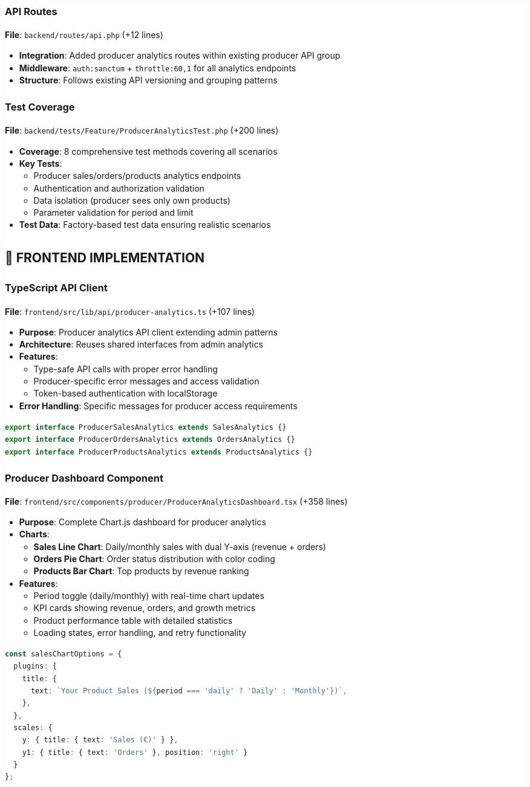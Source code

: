 ### API Routes

**File**: `backend/routes/api.php` (+12 lines)
- **Integration**: Added producer analytics routes within existing producer API group
- **Middleware**: `auth:sanctum` + `throttle:60,1` for all analytics endpoints
- **Structure**: Follows existing API versioning and grouping patterns

### Test Coverage

**File**: `backend/tests/Feature/ProducerAnalyticsTest.php` (+200 lines)
- **Coverage**: 8 comprehensive test methods covering all scenarios
- **Key Tests**:
  - Producer sales/orders/products analytics endpoints
  - Authentication and authorization validation
  - Data isolation (producer sees only own products)
  - Parameter validation for period and limit
- **Test Data**: Factory-based test data ensuring realistic scenarios

## 📁 FRONTEND IMPLEMENTATION

### TypeScript API Client

**File**: `frontend/src/lib/api/producer-analytics.ts` (+107 lines)
- **Purpose**: Producer analytics API client extending admin patterns
- **Architecture**: Reuses shared interfaces from admin analytics
- **Features**:
  - Type-safe API calls with proper error handling
  - Producer-specific error messages and access validation
  - Token-based authentication with localStorage
- **Error Handling**: Specific messages for producer access requirements

```typescript
export interface ProducerSalesAnalytics extends SalesAnalytics {}
export interface ProducerOrdersAnalytics extends OrdersAnalytics {}
export interface ProducerProductsAnalytics extends ProductsAnalytics {}
```

### Producer Dashboard Component

**File**: `frontend/src/components/producer/ProducerAnalyticsDashboard.tsx` (+358 lines)
- **Purpose**: Complete Chart.js dashboard for producer analytics
- **Charts**:
  - **Sales Line Chart**: Daily/monthly sales with dual Y-axis (revenue + orders)
  - **Orders Pie Chart**: Order status distribution with color coding
  - **Products Bar Chart**: Top products by revenue ranking
- **Features**:
  - Period toggle (daily/monthly) with real-time chart updates
  - KPI cards showing revenue, orders, and growth metrics
  - Product performance table with detailed statistics
  - Loading states, error handling, and retry functionality

```typescript
const salesChartOptions = {
  plugins: {
    title: {
      text: `Your Product Sales (${period === 'daily' ? 'Daily' : 'Monthly'})`,
    },
  },
  scales: {
    y: { title: { text: 'Sales (€)' } },
    y1: { title: { text: 'Orders' }, position: 'right' }
  }
};
```
